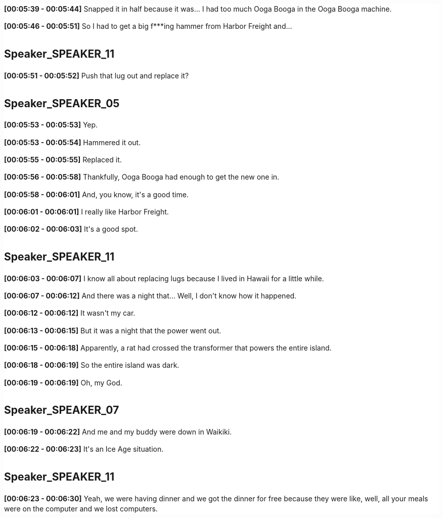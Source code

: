 **[00:05:39 - 00:05:44]** Snapped it in half because it was... I had too much Ooga Booga in the Ooga Booga machine.

**[00:05:46 - 00:05:51]** So I had to get a big f***ing hammer from Harbor Freight and...


## Speaker_SPEAKER_11

**[00:05:51 - 00:05:52]** Push that lug out and replace it?


## Speaker_SPEAKER_05

**[00:05:53 - 00:05:53]** Yep.

**[00:05:53 - 00:05:54]** Hammered it out.

**[00:05:55 - 00:05:55]** Replaced it.

**[00:05:56 - 00:05:58]** Thankfully, Ooga Booga had enough to get the new one in.

**[00:05:58 - 00:06:01]** And, you know, it's a good time.

**[00:06:01 - 00:06:01]** I really like Harbor Freight.

**[00:06:02 - 00:06:03]** It's a good spot.


## Speaker_SPEAKER_11

**[00:06:03 - 00:06:07]** I know all about replacing lugs because I lived in Hawaii for a little while.

**[00:06:07 - 00:06:12]** And there was a night that... Well, I don't know how it happened.

**[00:06:12 - 00:06:12]** It wasn't my car.

**[00:06:13 - 00:06:15]** But it was a night that the power went out.

**[00:06:15 - 00:06:18]** Apparently, a rat had crossed the transformer that powers the entire island.

**[00:06:18 - 00:06:19]** So the entire island was dark.

**[00:06:19 - 00:06:19]** Oh, my God.


## Speaker_SPEAKER_07

**[00:06:19 - 00:06:22]** And me and my buddy were down in Waikiki.

**[00:06:22 - 00:06:23]** It's an Ice Age situation.


## Speaker_SPEAKER_11

**[00:06:23 - 00:06:30]** Yeah, we were having dinner and we got the dinner for free because they were like, well, all your meals were on the computer and we lost computers.
